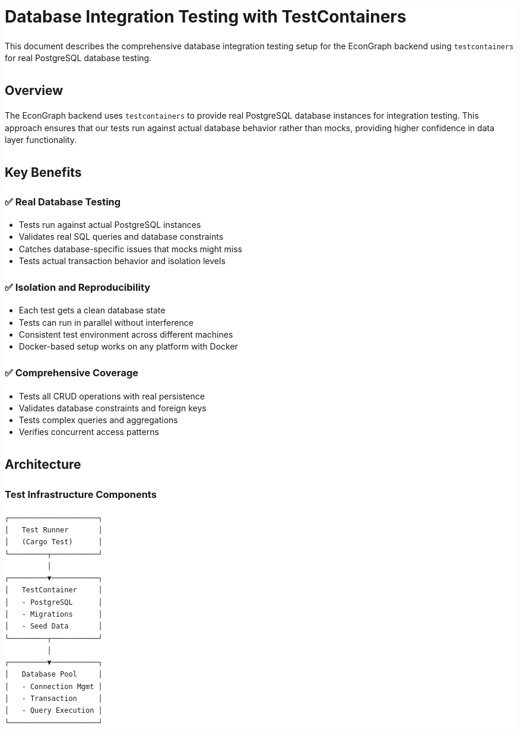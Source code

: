 # Database Integration Testing with TestContainers

This document describes the comprehensive database integration testing setup for the EconGraph backend using `testcontainers` for real PostgreSQL database testing.

## Overview

The EconGraph backend uses `testcontainers` to provide real PostgreSQL database instances for integration testing. This approach ensures that our tests run against actual database behavior rather than mocks, providing higher confidence in data layer functionality.

## Key Benefits

### ✅ **Real Database Testing**
- Tests run against actual PostgreSQL instances
- Validates real SQL queries and database constraints  
- Catches database-specific issues that mocks might miss
- Tests actual transaction behavior and isolation levels

### ✅ **Isolation and Reproducibility**
- Each test gets a clean database state
- Tests can run in parallel without interference
- Consistent test environment across different machines
- Docker-based setup works on any platform with Docker

### ✅ **Comprehensive Coverage**
- Tests all CRUD operations with real persistence
- Validates database constraints and foreign keys
- Tests complex queries and aggregations
- Verifies concurrent access patterns

## Architecture

### Test Infrastructure Components

```
┌─────────────────────┐
│   Test Runner       │
│   (Cargo Test)      │
└─────────┬───────────┘
          │
┌─────────▼───────────┐
│   TestContainer     │
│   - PostgreSQL      │
│   - Migrations      │
│   - Seed Data       │
└─────────┬───────────┘
          │
┌─────────▼───────────┐
│   Database Pool     │
│   - Connection Mgmt │
│   - Transaction     │
│   - Query Execution │
└─────────────────────┘
```
